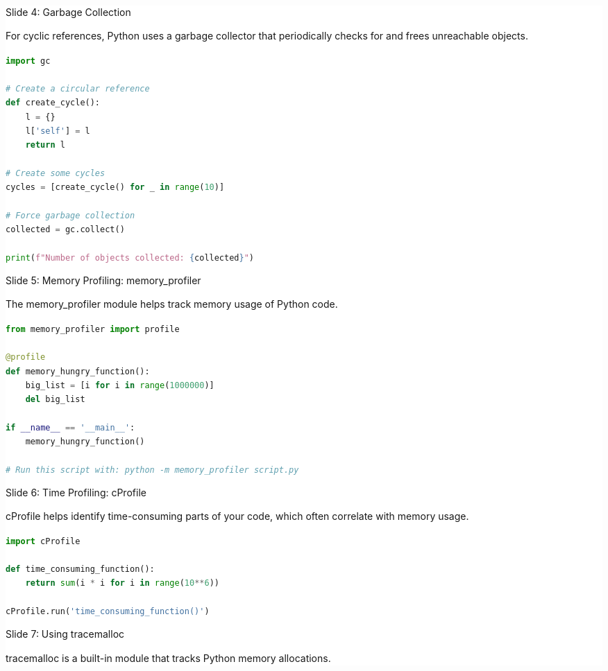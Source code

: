 Slide 4: Garbage Collection

For cyclic references, Python uses a garbage collector that periodically checks for and frees unreachable objects.

```python
import gc

# Create a circular reference
def create_cycle():
    l = {}
    l['self'] = l
    return l

# Create some cycles
cycles = [create_cycle() for _ in range(10)]

# Force garbage collection
collected = gc.collect()

print(f"Number of objects collected: {collected}")
```

Slide 5: Memory Profiling: memory\_profiler

The memory\_profiler module helps track memory usage of Python code.

```python
from memory_profiler import profile

@profile
def memory_hungry_function():
    big_list = [i for i in range(1000000)]
    del big_list

if __name__ == '__main__':
    memory_hungry_function()

# Run this script with: python -m memory_profiler script.py
```

Slide 6: Time Profiling: cProfile

cProfile helps identify time-consuming parts of your code, which often correlate with memory usage.

```python
import cProfile

def time_consuming_function():
    return sum(i * i for i in range(10**6))

cProfile.run('time_consuming_function()')
```

Slide 7: Using tracemalloc

tracemalloc is a built-in module that tracks Python memory allocations.
